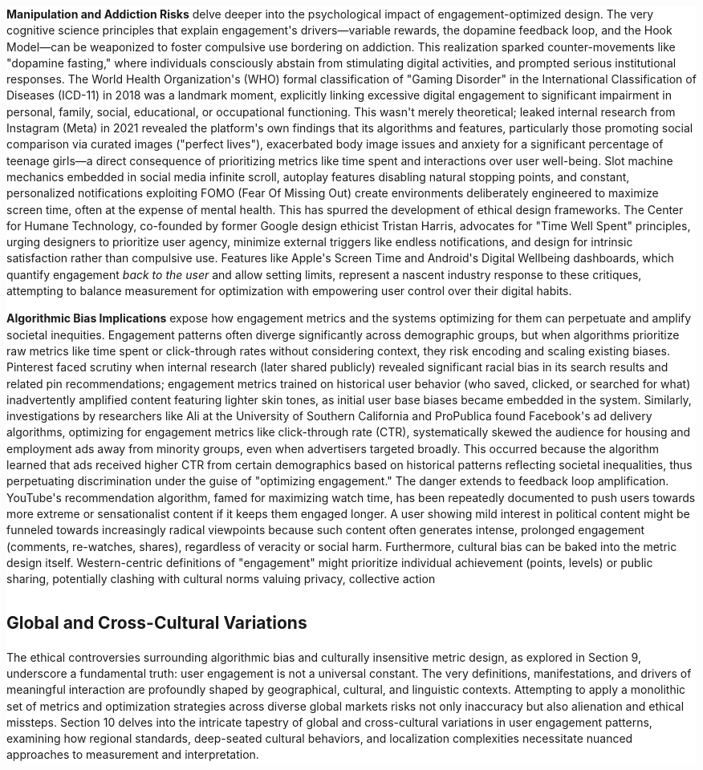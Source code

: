 **Manipulation and Addiction Risks** delve deeper into the psychological impact of engagement-optimized design. The very cognitive science principles that explain engagement's drivers—variable rewards, the dopamine feedback loop, and the Hook Model—can be weaponized to foster compulsive use bordering on addiction. This realization sparked counter-movements like "dopamine fasting," where individuals consciously abstain from stimulating digital activities, and prompted serious institutional responses. The World Health Organization's (WHO) formal classification of "Gaming Disorder" in the International Classification of Diseases (ICD-11) in 2018 was a landmark moment, explicitly linking excessive digital engagement to significant impairment in personal, family, social, educational, or occupational functioning. This wasn't merely theoretical; leaked internal research from Instagram (Meta) in 2021 revealed the platform's own findings that its algorithms and features, particularly those promoting social comparison via curated images ("perfect lives"), exacerbated body image issues and anxiety for a significant percentage of teenage girls—a direct consequence of prioritizing metrics like time spent and interactions over user well-being. Slot machine mechanics embedded in social media infinite scroll, autoplay features disabling natural stopping points, and constant, personalized notifications exploiting FOMO (Fear Of Missing Out) create environments deliberately engineered to maximize screen time, often at the expense of mental health. This has spurred the development of ethical design frameworks. The Center for Humane Technology, co-founded by former Google design ethicist Tristan Harris, advocates for "Time Well Spent" principles, urging designers to prioritize user agency, minimize external triggers like endless notifications, and design for intrinsic satisfaction rather than compulsive use. Features like Apple's Screen Time and Android's Digital Wellbeing dashboards, which quantify engagement *back to the user* and allow setting limits, represent a nascent industry response to these critiques, attempting to balance measurement for optimization with empowering user control over their digital habits.

**Algorithmic Bias Implications** expose how engagement metrics and the systems optimizing for them can perpetuate and amplify societal inequities. Engagement patterns often diverge significantly across demographic groups, but when algorithms prioritize raw metrics like time spent or click-through rates without considering context, they risk encoding and scaling existing biases. Pinterest faced scrutiny when internal research (later shared publicly) revealed significant racial bias in its search results and related pin recommendations; engagement metrics trained on historical user behavior (who saved, clicked, or searched for what) inadvertently amplified content featuring lighter skin tones, as initial user base biases became embedded in the system. Similarly, investigations by researchers like Ali at the University of Southern California and ProPublica found Facebook's ad delivery algorithms, optimizing for engagement metrics like click-through rate (CTR), systematically skewed the audience for housing and employment ads away from minority groups, even when advertisers targeted broadly. This occurred because the algorithm learned that ads received higher CTR from certain demographics based on historical patterns reflecting societal inequalities, thus perpetuating discrimination under the guise of "optimizing engagement." The danger extends to feedback loop amplification. YouTube's recommendation algorithm, famed for maximizing watch time, has been repeatedly documented to push users towards more extreme or sensationalist content if it keeps them engaged longer. A user showing mild interest in political content might be funneled towards increasingly radical viewpoints because such content often generates intense, prolonged engagement (comments, re-watches, shares), regardless of veracity or social harm. Furthermore, cultural bias can be baked into the metric design itself. Western-centric definitions of "engagement" might prioritize individual achievement (points, levels) or public sharing, potentially clashing with cultural norms valuing privacy, collective action

## Global and Cross-Cultural Variations

The ethical controversies surrounding algorithmic bias and culturally insensitive metric design, as explored in Section 9, underscore a fundamental truth: user engagement is not a universal constant. The very definitions, manifestations, and drivers of meaningful interaction are profoundly shaped by geographical, cultural, and linguistic contexts. Attempting to apply a monolithic set of metrics and optimization strategies across diverse global markets risks not only inaccuracy but also alienation and ethical missteps. Section 10 delves into the intricate tapestry of global and cross-cultural variations in user engagement patterns, examining how regional standards, deep-seated cultural behaviors, and localization complexities necessitate nuanced approaches to measurement and interpretation.

